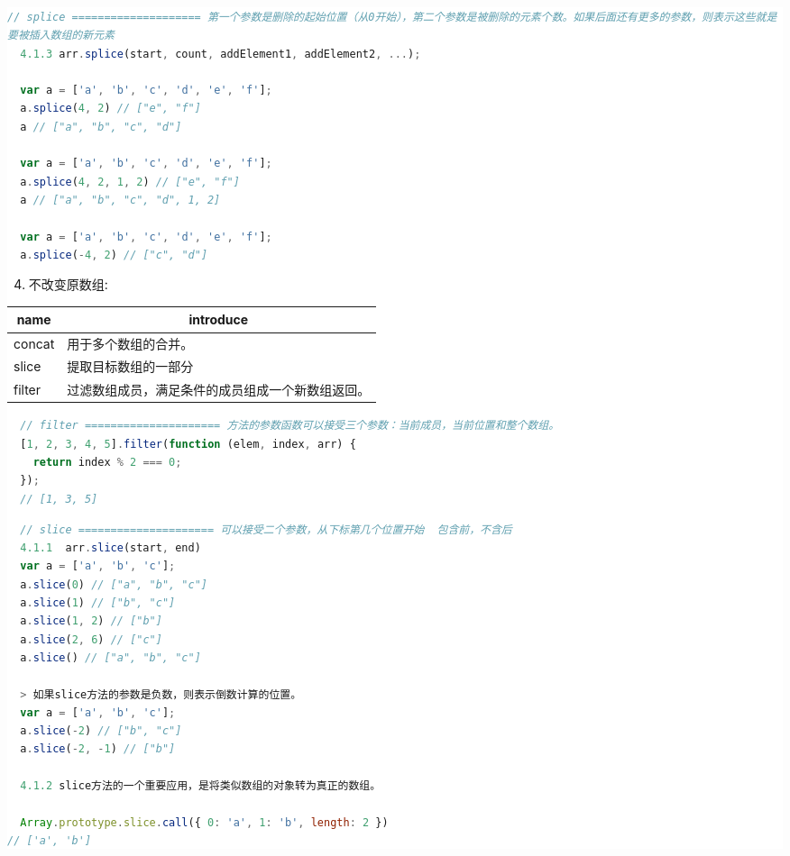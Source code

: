 ```js
// splice ==================== 第一个参数是删除的起始位置（从0开始），第二个参数是被删除的元素个数。如果后面还有更多的参数，则表示这些就是要被插入数组的新元素
  4.1.3 arr.splice(start, count, addElement1, addElement2, ...);

  var a = ['a', 'b', 'c', 'd', 'e', 'f'];
  a.splice(4, 2) // ["e", "f"]
  a // ["a", "b", "c", "d"]

  var a = ['a', 'b', 'c', 'd', 'e', 'f'];
  a.splice(4, 2, 1, 2) // ["e", "f"]
  a // ["a", "b", "c", "d", 1, 2]

  var a = ['a', 'b', 'c', 'd', 'e', 'f'];
  a.splice(-4, 2) // ["c", "d"]
```

4. 不改变原数组:

|     name     |      introduce           |
| ------------ | ------------------------ |
|   concat   | 用于多个数组的合并。 |      
|   slice    | 提取目标数组的一部分 | 
|   filter   | 过滤数组成员，满足条件的成员组成一个新数组返回。 | 

```js
  // filter ===================== 方法的参数函数可以接受三个参数：当前成员，当前位置和整个数组。
  [1, 2, 3, 4, 5].filter(function (elem, index, arr) {
    return index % 2 === 0;
  });
  // [1, 3, 5]
```

```js
  // slice ===================== 可以接受二个参数，从下标第几个位置开始  包含前，不含后
  4.1.1  arr.slice(start, end)
  var a = ['a', 'b', 'c'];
  a.slice(0) // ["a", "b", "c"]
  a.slice(1) // ["b", "c"]
  a.slice(1, 2) // ["b"]
  a.slice(2, 6) // ["c"]
  a.slice() // ["a", "b", "c"]

  > 如果slice方法的参数是负数，则表示倒数计算的位置。
  var a = ['a', 'b', 'c'];
  a.slice(-2) // ["b", "c"]
  a.slice(-2, -1) // ["b"]

  4.1.2 slice方法的一个重要应用，是将类似数组的对象转为真正的数组。

  Array.prototype.slice.call({ 0: 'a', 1: 'b', length: 2 })
// ['a', 'b']
```    
